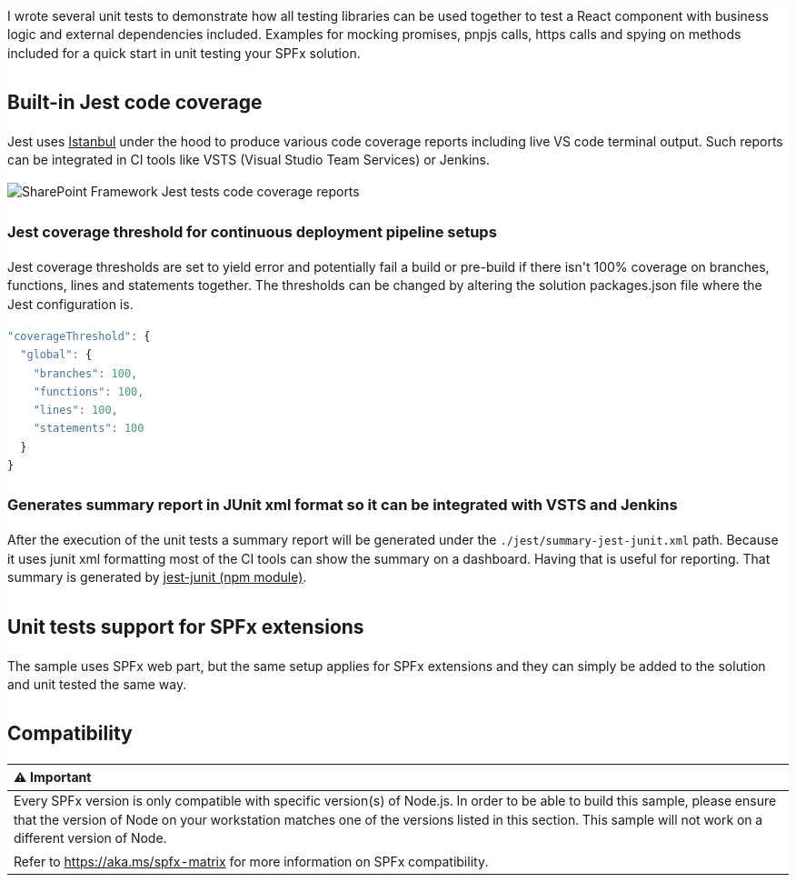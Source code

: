 I wrote several unit tests to demonstrate how all testing libraries can be used together to test a React component with business logic and external dependencies included. Examples for mocking promises, pnpjs calls, https calls and spying on methods included for a quick start in unit testing your SPFx solution.

## Built-in Jest code coverage

Jest uses [Istanbul](https://github.com/gotwarlost/istanbul) under the hood to produce various code coverage reports including live VS code terminal output. Such reports can be integrated in CI tools like VSTS (Visual Studio Team Services) or Jenkins.

![SharePoint Framework Jest tests code coverage reports](./assets/SPFx-jest-coverage.png)

### Jest coverage threshold for continuous deployment pipeline setups

Jest coverage thresholds are set to yield error and potentially fail a build or pre-build if there isn't 100% coverage on branches, functions, lines and statements together. The thresholds can be changed by altering the solution packages.json file where the Jest configuration is.

```JavaScript
"coverageThreshold": {
  "global": {
    "branches": 100,
    "functions": 100,
    "lines": 100,
    "statements": 100
  }
}
```

### Generates summary report in JUnit xml format so it can be integrated with VSTS and Jenkins

After the execution of the unit tests a summary report will be generated under the `./jest/summary-jest-junit.xml` path. Because it uses junit xml formatting most of the CI tools can show the summary on a dashboard. Having that is useful for reporting. That summary is generated by [jest-junit (npm module)](https://www.npmjs.com/package/jest-junit).

## Unit tests support for SPFx extensions

The sample uses SPFx web part, but the same setup applies for SPFx extensions and they can simply be added to the solution and unit tested the same way.


## Compatibility

| :warning: Important          |
|:---------------------------|
| Every SPFx version is only compatible with specific version(s) of Node.js. In order to be able to build this sample, please ensure that the version of Node on your workstation matches one of the versions listed in this section. This sample will not work on a different version of Node.|
|Refer to <https://aka.ms/spfx-matrix> for more information on SPFx compatibility.   |
